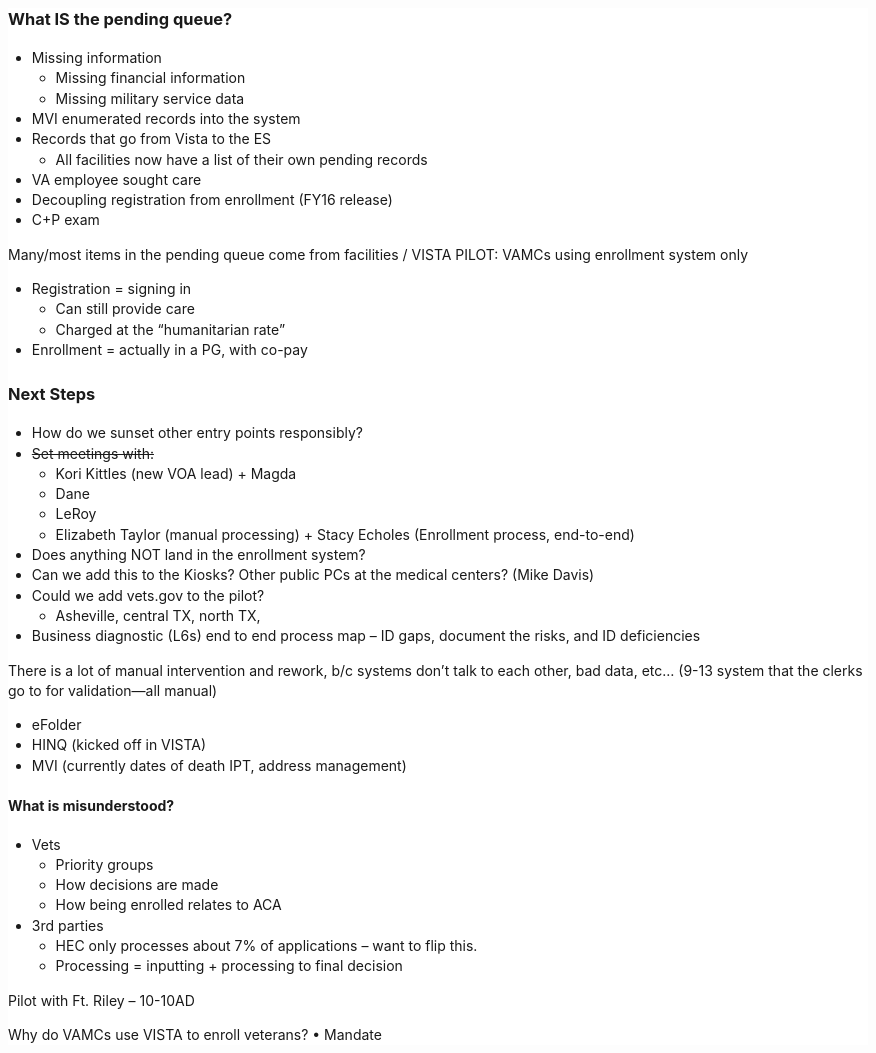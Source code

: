 ### What IS the pending queue?
+ Missing information
    + Missing financial information
    + Missing military service data 
+ MVI enumerated records into the system
+ Records that go from Vista to the ES 
    + All facilities now have a list of their own pending records
+ VA employee sought care
+ Decoupling registration from enrollment (FY16 release) 
+ C+P exam 

Many/most items in the pending queue come from facilities / VISTA 
PILOT: VAMCs using enrollment system only

+ Registration = signing in
    + Can still provide care 
    + Charged at the “humanitarian rate” 
+ Enrollment = actually in a PG, with co-pay 

### Next Steps 
+ How do we sunset other entry points responsibly? 
+ ~~Set meetings with:~~
    + Kori Kittles (new VOA lead) + Magda
    + Dane 
    + LeRoy
    + Elizabeth Taylor (manual processing) + Stacy Echoles (Enrollment process, end-to-end) 
+ Does anything NOT land in the enrollment system? 
+ Can we add this to the Kiosks? Other public PCs at the medical centers? (Mike Davis) 
+ Could we add vets.gov to the pilot? 
    + Asheville, central TX, north TX, 
+ Business diagnostic (L6s) end to end process map – ID gaps, document the risks, and ID deficiencies 

There is a lot of manual intervention and rework, b/c systems don’t talk to each other, bad data, etc… (9-13 system that the clerks go to for validation—all manual) 
+ eFolder 
+ HINQ (kicked off in VISTA)
+ MVI  (currently dates of death IPT, address management)

#### What is misunderstood?
+ Vets
    + Priority groups 
    + How decisions are made 
    + How being enrolled relates to ACA 
+ 3rd parties 
    + HEC only processes about 7% of applications – want to flip this. 
    + Processing = inputting + processing to final decision 

Pilot with Ft. Riley – 10-10AD 

Why do VAMCs use VISTA to enroll veterans? 
•	Mandate 
